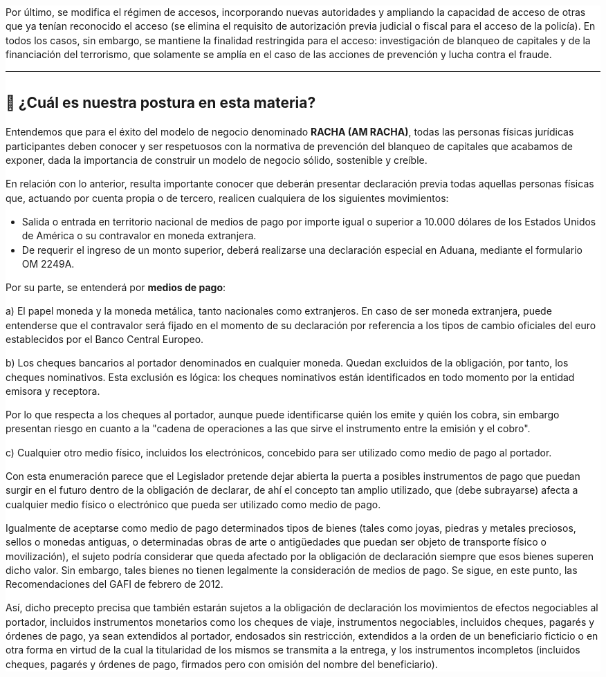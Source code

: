 Por último, se modifica el régimen de accesos, incorporando nuevas autoridades y ampliando la capacidad de acceso de otras que ya tenían reconocido el acceso (se elimina el requisito de autorización previa judicial o fiscal para el acceso de la policía). En todos los casos, sin embargo, se mantiene la finalidad restringida para el acceso: investigación de blanqueo de capitales y de la financiación del terrorismo, que solamente se amplía en el caso de las acciones de prevención y lucha contra el fraude.

---

## 📣 ¿Cuál es nuestra postura en esta materia?

Entendemos que para el éxito del modelo de negocio denominado **RACHA (AM RACHA)**, todas las personas físicas jurídicas participantes deben conocer y ser respetuosos con la normativa de prevención del blanqueo de capitales que acabamos de exponer, dada la importancia de construir un modelo de negocio sólido, sostenible y creíble.

En relación con lo anterior, resulta importante conocer que deberán presentar declaración previa todas aquellas personas físicas que, actuando por cuenta propia o de tercero, realicen cualquiera de los siguientes movimientos:

- Salida o entrada en territorio nacional de medios de pago por importe igual o superior a 10.000 dólares de los Estados Unidos de América o su contravalor en moneda extranjera.  
- De requerir el ingreso de un monto superior, deberá realizarse una declaración especial en Aduana, mediante el formulario OM 2249A.  

Por su parte, se entenderá por **medios de pago**:

a) El papel moneda y la moneda metálica, tanto nacionales como extranjeros. En caso de ser moneda extranjera, puede entenderse que el contravalor será fijado en el momento de su declaración por referencia a los tipos de cambio oficiales del euro establecidos por el Banco Central Europeo.

b) Los cheques bancarios al portador denominados en cualquier moneda. Quedan excluidos de la obligación, por tanto, los cheques nominativos. Esta exclusión es lógica: los cheques nominativos están identificados en todo momento por la entidad emisora y receptora.

Por lo que respecta a los cheques al portador, aunque puede identificarse quién los emite y quién los cobra, sin embargo presentan riesgo en cuanto a la "cadena de operaciones a las que sirve el instrumento entre la emisión y el cobro".

c) Cualquier otro medio físico, incluidos los electrónicos, concebido para ser utilizado como medio de pago al portador.

Con esta enumeración parece que el Legislador pretende dejar abierta la puerta a posibles instrumentos de pago que puedan surgir en el futuro dentro de la obligación de declarar, de ahí el concepto tan amplio utilizado, que (debe subrayarse) afecta a cualquier medio físico o electrónico que pueda ser utilizado como medio de pago.

Igualmente de aceptarse como medio de pago determinados tipos de bienes (tales como joyas, piedras y metales preciosos, sellos o monedas antiguas, o determinadas obras de arte o antigüedades que puedan ser objeto de transporte físico o movilización), el sujeto podría considerar que queda afectado por la obligación de declaración siempre que esos bienes superen dicho valor. Sin embargo, tales bienes no tienen legalmente la consideración de medios de pago. Se sigue, en este punto, las Recomendaciones del GAFI de febrero de 2012.

Así, dicho precepto precisa que también estarán sujetos a la obligación de declaración los movimientos de efectos negociables al portador, incluidos instrumentos monetarios como los cheques de viaje, instrumentos negociables, incluidos cheques, pagarés y órdenes de pago, ya sean extendidos al portador, endosados sin restricción, extendidos a la orden de un beneficiario ficticio o en otra forma en virtud de la cual la titularidad de los mismos se transmita a la entrega, y los instrumentos incompletos (incluidos cheques, pagarés y órdenes de pago, firmados pero con omisión del nombre del beneficiario).
